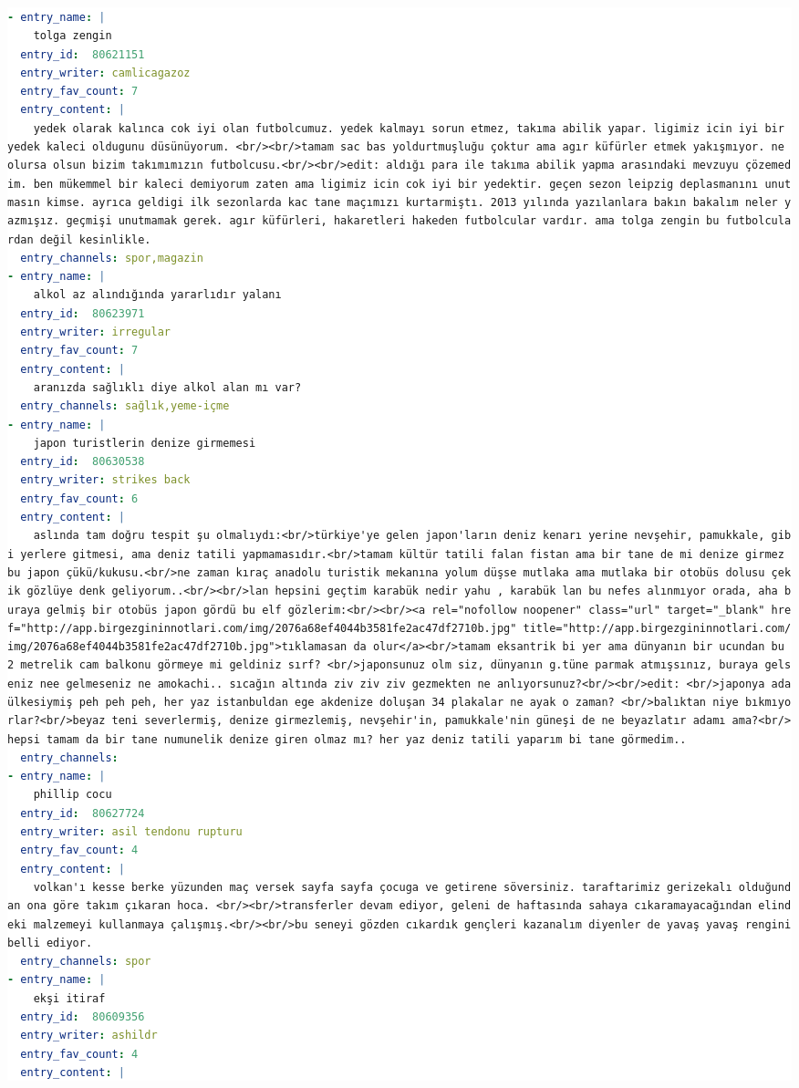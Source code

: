 ```yaml
- entry_name: |
    tolga zengin
  entry_id:  80621151
  entry_writer: camlicagazoz
  entry_fav_count: 7
  entry_content: |
    yedek olarak kalınca cok iyi olan futbolcumuz. yedek kalmayı sorun etmez, takıma abilik yapar. ligimiz icin iyi bir yedek kaleci oldugunu düsünüyorum. <br/><br/>tamam sac bas yoldurtmuşluğu çoktur ama agır küfürler etmek yakışmıyor. ne olursa olsun bizim takımımızın futbolcusu.<br/><br/>edit: aldığı para ile takıma abilik yapma arasındaki mevzuyu çözemedim. ben mükemmel bir kaleci demiyorum zaten ama ligimiz icin cok iyi bir yedektir. geçen sezon leipzig deplasmanını unutmasın kimse. ayrıca geldigi ilk sezonlarda kac tane maçımızı kurtarmiştı. 2013 yılında yazılanlara bakın bakalım neler yazmışız. geçmişi unutmamak gerek. agır küfürleri, hakaretleri hakeden futbolcular vardır. ama tolga zengin bu futbolculardan değil kesinlikle.
  entry_channels: spor,magazin
- entry_name: |
    alkol az alındığında yararlıdır yalanı
  entry_id:  80623971
  entry_writer: irregular
  entry_fav_count: 7
  entry_content: |
    aranızda sağlıklı diye alkol alan mı var?
  entry_channels: sağlık,yeme-içme
- entry_name: |
    japon turistlerin denize girmemesi
  entry_id:  80630538
  entry_writer: strikes back
  entry_fav_count: 6
  entry_content: |
    aslında tam doğru tespit şu olmalıydı:<br/>türkiye'ye gelen japon'ların deniz kenarı yerine nevşehir, pamukkale, gibi yerlere gitmesi, ama deniz tatili yapmamasıdır.<br/>tamam kültür tatili falan fistan ama bir tane de mi denize girmez bu japon çükü/kukusu.<br/>ne zaman kıraç anadolu turistik mekanına yolum düşse mutlaka ama mutlaka bir otobüs dolusu çekik gözlüye denk geliyorum..<br/><br/>lan hepsini geçtim karabük nedir yahu , karabük lan bu nefes alınmıyor orada, aha buraya gelmiş bir otobüs japon gördü bu elf gözlerim:<br/><br/><a rel="nofollow noopener" class="url" target="_blank" href="http://app.birgezgininnotlari.com/img/2076a68ef4044b3581fe2ac47df2710b.jpg" title="http://app.birgezgininnotlari.com/img/2076a68ef4044b3581fe2ac47df2710b.jpg">tıklamasan da olur</a><br/>tamam eksantrik bi yer ama dünyanın bir ucundan bu 2 metrelik cam balkonu görmeye mi geldiniz sırf? <br/>japonsunuz olm siz, dünyanın g.tüne parmak atmışsınız, buraya gelseniz nee gelmeseniz ne amokachi.. sıcağın altında ziv ziv ziv gezmekten ne anlıyorsunuz?<br/><br/>edit: <br/>japonya ada ülkesiymiş peh peh peh, her yaz istanbuldan ege akdenize doluşan 34 plakalar ne ayak o zaman? <br/>balıktan niye bıkmıyorlar?<br/>beyaz teni severlermiş, denize girmezlemiş, nevşehir'in, pamukkale'nin güneşi de ne beyazlatır adamı ama?<br/>hepsi tamam da bir tane numunelik denize giren olmaz mı? her yaz deniz tatili yaparım bi tane görmedim..
  entry_channels: 
- entry_name: |
    phillip cocu
  entry_id:  80627724
  entry_writer: asil tendonu rupturu
  entry_fav_count: 4
  entry_content: |
    volkan'ı kesse berke yüzunden maç versek sayfa sayfa çocuga ve getirene söversiniz. taraftarimiz gerizekalı olduğundan ona göre takım çıkaran hoca. <br/><br/>transferler devam ediyor, geleni de haftasında sahaya cıkaramayacağından elindeki malzemeyi kullanmaya çalışmış.<br/><br/>bu seneyi gözden cıkardık gençleri kazanalım diyenler de yavaş yavaş rengini belli ediyor.
  entry_channels: spor
- entry_name: |
    ekşi itiraf
  entry_id:  80609356
  entry_writer: ashildr
  entry_fav_count: 4
  entry_content: |
```